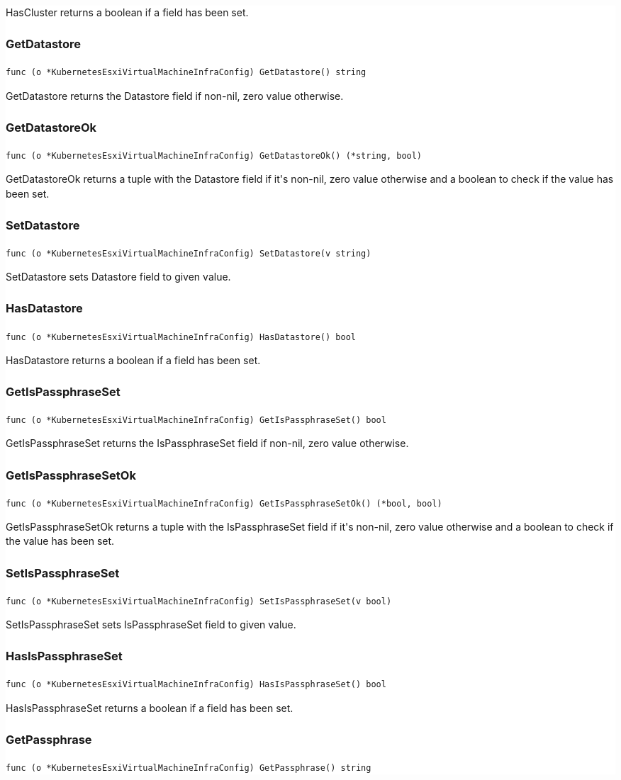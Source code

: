 HasCluster returns a boolean if a field has been set.

### GetDatastore

`func (o *KubernetesEsxiVirtualMachineInfraConfig) GetDatastore() string`

GetDatastore returns the Datastore field if non-nil, zero value otherwise.

### GetDatastoreOk

`func (o *KubernetesEsxiVirtualMachineInfraConfig) GetDatastoreOk() (*string, bool)`

GetDatastoreOk returns a tuple with the Datastore field if it's non-nil, zero value otherwise
and a boolean to check if the value has been set.

### SetDatastore

`func (o *KubernetesEsxiVirtualMachineInfraConfig) SetDatastore(v string)`

SetDatastore sets Datastore field to given value.

### HasDatastore

`func (o *KubernetesEsxiVirtualMachineInfraConfig) HasDatastore() bool`

HasDatastore returns a boolean if a field has been set.

### GetIsPassphraseSet

`func (o *KubernetesEsxiVirtualMachineInfraConfig) GetIsPassphraseSet() bool`

GetIsPassphraseSet returns the IsPassphraseSet field if non-nil, zero value otherwise.

### GetIsPassphraseSetOk

`func (o *KubernetesEsxiVirtualMachineInfraConfig) GetIsPassphraseSetOk() (*bool, bool)`

GetIsPassphraseSetOk returns a tuple with the IsPassphraseSet field if it's non-nil, zero value otherwise
and a boolean to check if the value has been set.

### SetIsPassphraseSet

`func (o *KubernetesEsxiVirtualMachineInfraConfig) SetIsPassphraseSet(v bool)`

SetIsPassphraseSet sets IsPassphraseSet field to given value.

### HasIsPassphraseSet

`func (o *KubernetesEsxiVirtualMachineInfraConfig) HasIsPassphraseSet() bool`

HasIsPassphraseSet returns a boolean if a field has been set.

### GetPassphrase

`func (o *KubernetesEsxiVirtualMachineInfraConfig) GetPassphrase() string`
